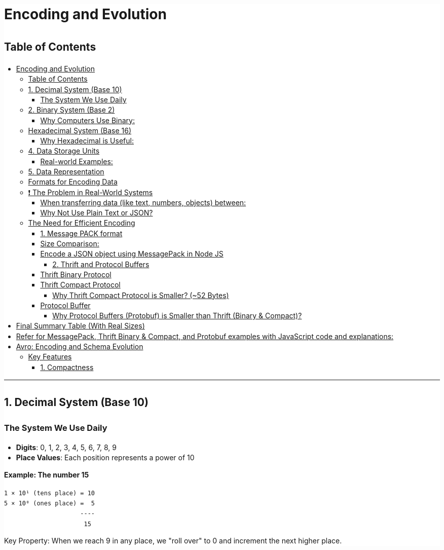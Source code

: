 # Encoding and Evolution

## Table of Contents

- [Encoding and Evolution](#encoding-and-evolution)
  - [Table of Contents](#table-of-contents)
  - [1. Decimal System (Base 10)](#1-decimal-system-base-10)
    - [The System We Use Daily](#the-system-we-use-daily)
  - [2. Binary System (Base 2)](#2-binary-system-base-2)
    - [Why Computers Use Binary:](#why-computers-use-binary)
  - [Hexadecimal System (Base 16)](#hexadecimal-system-base-16)
    - [Why Hexadecimal is Useful:](#why-hexadecimal-is-useful)
  - [4. Data Storage Units](#4-data-storage-units)
    - [Real-world Examples:](#real-world-examples)
  - [5. Data Representation](#5-data-representation)
  - [Formats for Encoding Data](#formats-for-encoding-data)
  - [❗ The Problem in Real-World Systems](#-the-problem-in-real-world-systems)
    - [When transferring data (like text, numbers, objects) between:](#when-transferring-data-like-text-numbers-objects-between)
    - [Why Not Use Plain Text or JSON?](#why-not-use-plain-text-or-json)
  - [The Need for Efficient Encoding](#the-need-for-efficient-encoding)
    - [1. Message PACK format](#1-message-pack-format)
    - [Size Comparison:](#size-comparison)
    - [Encode a JSON object using MessagePack in Node JS](#encode-a-json-object-using-messagepack-in-node-js)
      - [2. Thrift and Protocol Buffers](#2-thrift-and-protocol-buffers)
    - [Thrift Binary Protocol](#thrift-binary-protocol)
    - [Thrift Compact Protocol](#thrift-compact-protocol)
      - [Why Thrift Compact Protocol is Smaller? (~52 Bytes)](#why-thrift-compact-protocol-is-smaller-52-bytes)
    - [Protocol Buffer](#protocol-buffer)
      - [Why Protocol Buffers (Protobuf) is Smaller than Thrift (Binary \& Compact)?](#why-protocol-buffers-protobuf-is-smaller-than-thrift-binary--compact)
- [Final Summary Table (With Real Sizes)](#final-summary-table-with-real-sizes)
- [Refer for MessagePack, Thrift Binary \& Compact, and Protobuf examples with JavaScript code and explanations:](#refer-for-messagepack-thrift-binary--compact-and-protobuf-examples-with-javascript-code-and-explanations)
- [Avro: Encoding and Schema Evolution](#avro-encoding-and-schema-evolution)
  - [Key Features](#key-features)
    - [1. Compactness](#1-compactness)

---

## 1. Decimal System (Base 10)
### The System We Use Daily
- **Digits**: 0, 1, 2, 3, 4, 5, 6, 7, 8, 9
- **Place Values**: Each position represents a power of 10

**Example: The number 15**
```plaintext
1 × 10¹ (tens place) = 10
5 × 10⁰ (ones place) =  5
                     ----
                      15
```                
Key Property: When we reach 9 in any place, we "roll over" to 0 and increment the next higher place.
